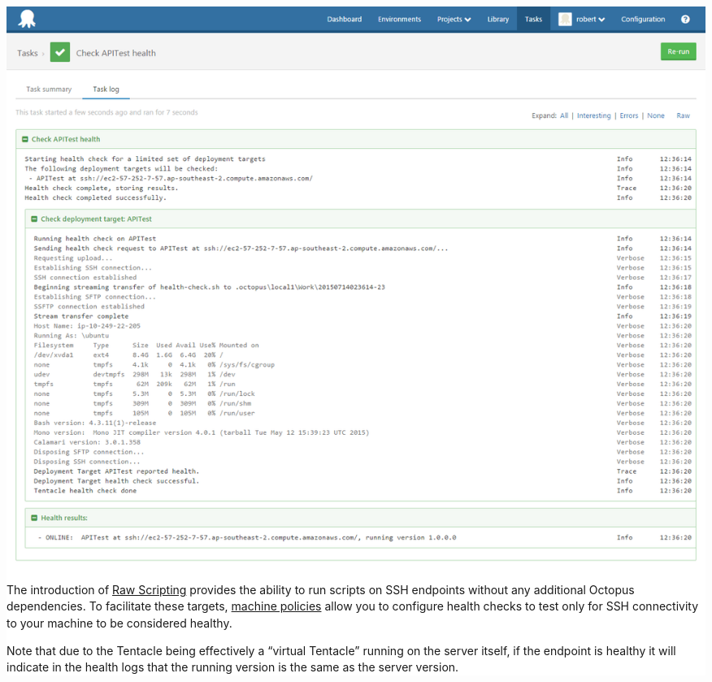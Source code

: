 ![](/docs/images/3048063/3277600.png "width=500")

The introduction of [Raw Scripting](/docs/deploying-applications/custom-scripts/raw-scripting.md) provides the ability to run scripts on SSH endpoints without any additional Octopus dependencies. To facilitate these targets, [machine policies](/docs/infrastructure/machine-policies.md) allow you to configure health checks to test only for SSH connectivity to your machine to be considered healthy.

Note that due to the Tentacle being effectively a “virtual Tentacle” running on the server itself, if the endpoint is healthy it will indicate in the health logs that the running version is the same as the server version.
